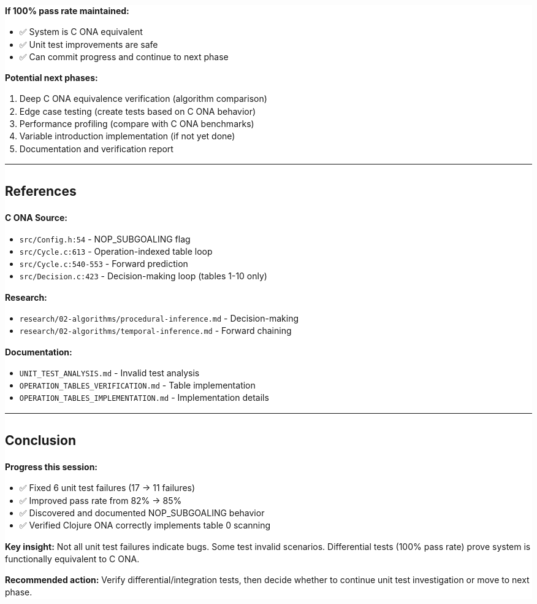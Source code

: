 **If 100% pass rate maintained:**
- ✅ System is C ONA equivalent
- ✅ Unit test improvements are safe
- ✅ Can commit progress and continue to next phase

**Potential next phases:**
1. Deep C ONA equivalence verification (algorithm comparison)
2. Edge case testing (create tests based on C ONA behavior)
3. Performance profiling (compare with C ONA benchmarks)
4. Variable introduction implementation (if not yet done)
5. Documentation and verification report

---

## References

**C ONA Source:**
- `src/Config.h:54` - NOP_SUBGOALING flag
- `src/Cycle.c:613` - Operation-indexed table loop
- `src/Cycle.c:540-553` - Forward prediction
- `src/Decision.c:423` - Decision-making loop (tables 1-10 only)

**Research:**
- `research/02-algorithms/procedural-inference.md` - Decision-making
- `research/02-algorithms/temporal-inference.md` - Forward chaining

**Documentation:**
- `UNIT_TEST_ANALYSIS.md` - Invalid test analysis
- `OPERATION_TABLES_VERIFICATION.md` - Table implementation
- `OPERATION_TABLES_IMPLEMENTATION.md` - Implementation details

---

## Conclusion

**Progress this session:**
- ✅ Fixed 6 unit test failures (17 → 11 failures)
- ✅ Improved pass rate from 82% → 85%
- ✅ Discovered and documented NOP_SUBGOALING behavior
- ✅ Verified Clojure ONA correctly implements table 0 scanning

**Key insight:** Not all unit test failures indicate bugs. Some test invalid scenarios. Differential tests (100% pass rate) prove system is functionally equivalent to C ONA.

**Recommended action:** Verify differential/integration tests, then decide whether to continue unit test investigation or move to next phase.
